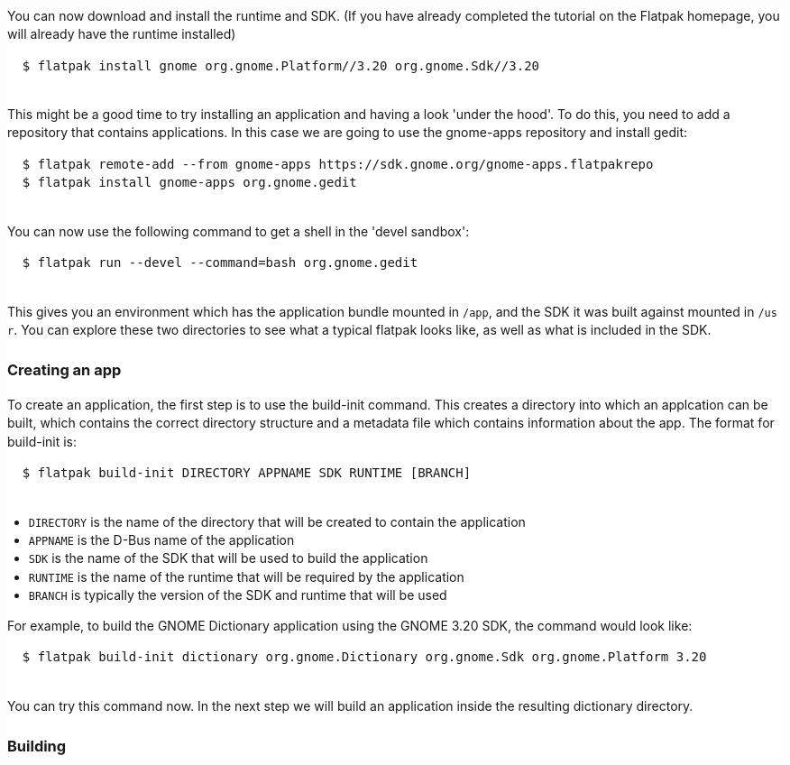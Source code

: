   You can now download and install the runtime and SDK. (If you have already completed the tutorial on the Flatpak homepage, you will already have the runtime installed)

  <pre>
  <span class="unselectable">$ </span>flatpak install gnome org.gnome.Platform//3.20 org.gnome.Sdk//3.20
  </pre>
  
  This might be a good time to try installing an application and having a look 'under the hood'. To do this, you need to add a repository that contains applications. In this case we are going to use the gnome-apps repository and install gedit:

  <pre>
  <span class="unselectable">$ </span>flatpak remote-add --from gnome-apps https://sdk.gnome.org/gnome-apps.flatpakrepo
  <span class="unselectable">$ </span>flatpak install gnome-apps org.gnome.gedit
  </pre>

  You can now use the following command to get a shell in the 'devel sandbox':
  
  <pre>
  <span class="unselectable">$ </span>flatpak run --devel --command=bash org.gnome.gedit
  </pre>

  This gives you an environment which has the application bundle mounted in `/app`, and the SDK it was built against mounted in `/usr`. You can explore these two directories to see what a typical flatpak looks like, as well as what is included in the SDK.

  ### Creating an app

  To create an application, the first step is to use the build-init command. This creates a directory into which an applcation can be built, which contains the correct directory structure and a metadata file which contains information about the app. The format for build-init is:

  <pre>
  <span class="unselectable">$ </span>flatpak build-init DIRECTORY APPNAME SDK RUNTIME [BRANCH]
  </pre>

  - `DIRECTORY` is the name of the directory that will be created to contain the application
  - `APPNAME` is the D-Bus name of the application
  - `SDK` is the name of the SDK that will be used to build the application
  - `RUNTIME` is the name of the runtime that will be required by the application
  - `BRANCH` is typically the version of the SDK and runtime that will be used

  For example, to build the GNOME Dictionary application using the GNOME 3.20 SDK, the command would look like:

  <pre>
  <span class="unselectable">$ </span>flatpak build-init dictionary org.gnome.Dictionary org.gnome.Sdk org.gnome.Platform 3.20
  </pre>

  You can try this command now. In the next step we will build an application inside the resulting dictionary directory.

  ### Building
